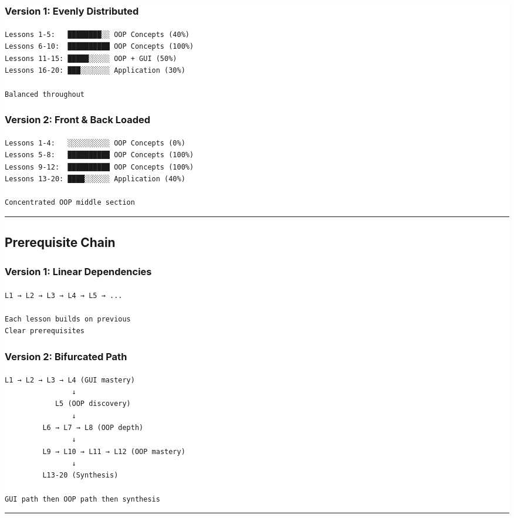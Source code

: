### Version 1: Evenly Distributed

```
Lessons 1-5:   ████████░░ OOP Concepts (40%)
Lessons 6-10:  ██████████ OOP Concepts (100%)
Lessons 11-15: █████░░░░░ OOP + GUI (50%)
Lessons 16-20: ███░░░░░░░ Application (30%)

Balanced throughout
```

### Version 2: Front & Back Loaded

```
Lessons 1-4:   ░░░░░░░░░░ OOP Concepts (0%)
Lessons 5-8:   ██████████ OOP Concepts (100%)
Lessons 9-12:  ██████████ OOP Concepts (100%)
Lessons 13-20: ████░░░░░░ Application (40%)

Concentrated OOP middle section
```

---

## Prerequisite Chain

### Version 1: Linear Dependencies

```
L1 → L2 → L3 → L4 → L5 → ...

Each lesson builds on previous
Clear prerequisites
```

### Version 2: Bifurcated Path

```
L1 → L2 → L3 → L4 (GUI mastery)
                ↓
            L5 (OOP discovery)
                ↓
         L6 → L7 → L8 (OOP depth)
                ↓
         L9 → L10 → L11 → L12 (OOP mastery)
                ↓
         L13-20 (Synthesis)

GUI path then OOP path then synthesis
```

---
